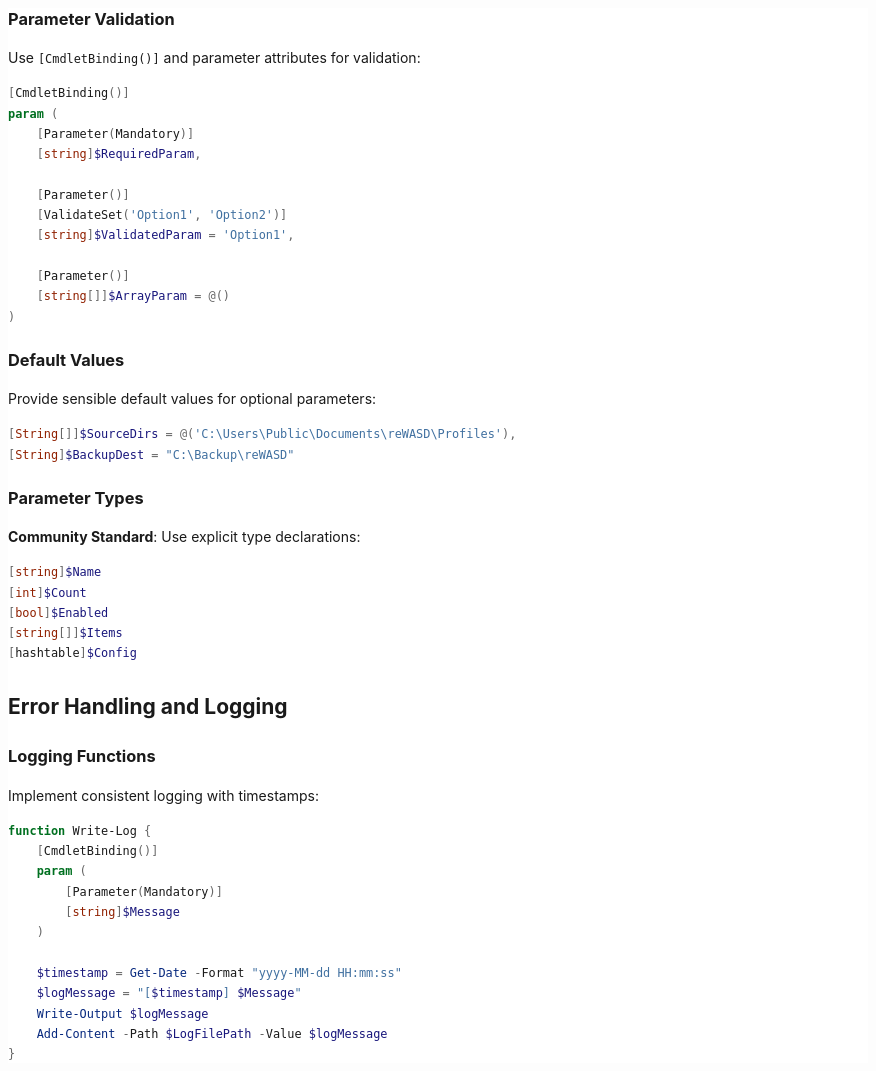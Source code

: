 ### Parameter Validation
Use `[CmdletBinding()]` and parameter attributes for validation:

```powershell
[CmdletBinding()]
param (
    [Parameter(Mandatory)]
    [string]$RequiredParam,
    
    [Parameter()]
    [ValidateSet('Option1', 'Option2')]
    [string]$ValidatedParam = 'Option1',
    
    [Parameter()]
    [string[]]$ArrayParam = @()
)
```

### Default Values
Provide sensible default values for optional parameters:

```powershell
[String[]]$SourceDirs = @('C:\Users\Public\Documents\reWASD\Profiles'),
[String]$BackupDest = "C:\Backup\reWASD"
```

### Parameter Types
**Community Standard**: Use explicit type declarations:
```powershell
[string]$Name
[int]$Count
[bool]$Enabled
[string[]]$Items
[hashtable]$Config
```

## Error Handling and Logging

### Logging Functions
Implement consistent logging with timestamps:

```powershell
function Write-Log {
    [CmdletBinding()]
    param (
        [Parameter(Mandatory)]
        [string]$Message
    )
    
    $timestamp = Get-Date -Format "yyyy-MM-dd HH:mm:ss"
    $logMessage = "[$timestamp] $Message"
    Write-Output $logMessage
    Add-Content -Path $LogFilePath -Value $logMessage
}
```
